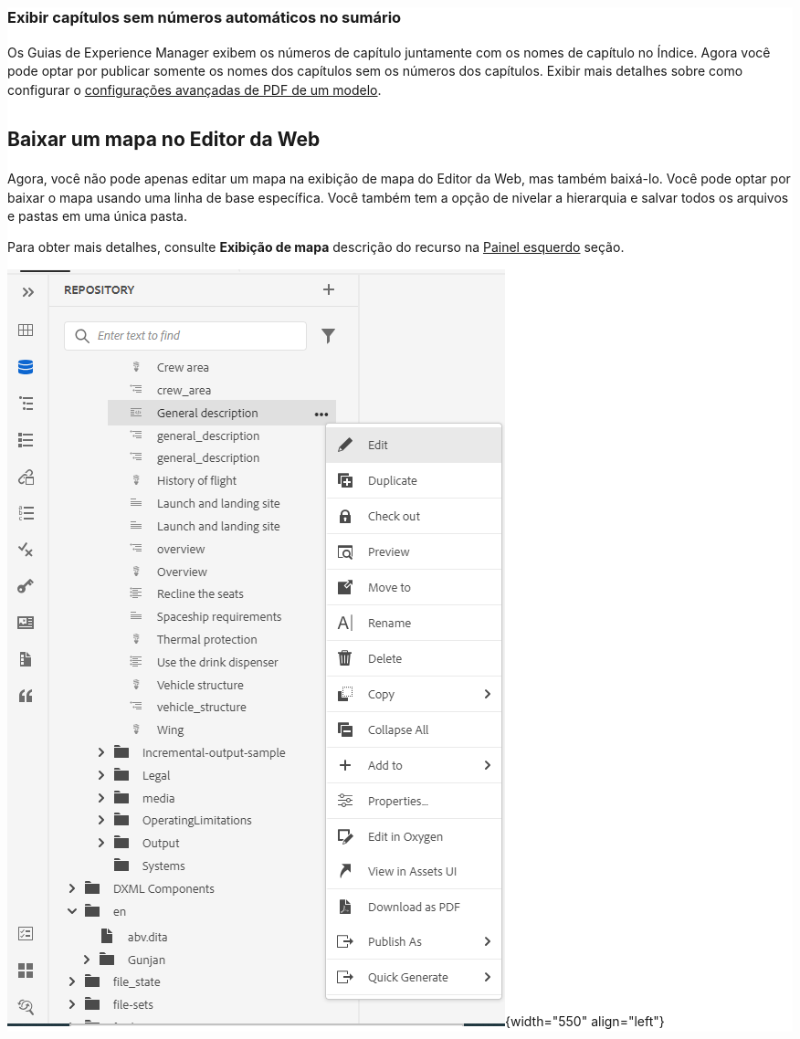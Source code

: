 
### Exibir capítulos sem números automáticos no sumário

Os Guias de Experience Manager exibem os números de capítulo juntamente com os nomes de capítulo no Índice. Agora você pode optar por publicar somente os nomes dos capítulos sem os números dos capítulos. Exibir mais detalhes sobre como configurar o [configurações avançadas de PDF de um modelo](../native-pdf/components-pdf-template.md#advanced-pdf-settings).

## Baixar um mapa no Editor da Web

Agora, você não pode apenas editar um mapa na exibição de mapa do Editor da Web, mas também baixá-lo. Você pode optar por baixar o mapa usando uma linha de base específica. Você também tem a opção de nivelar a hierarquia e salvar todos os arquivos e pastas em uma única pasta.

Para obter mais detalhes, consulte **Exibição de mapa** descrição do recurso na [Painel esquerdo](../user-guide/web-editor-features.md#id2051EA0M0HS) seção.

![menu de opções de um arquivo na exibição repositório](assets/options-menu-repo-view-file-level-2310.png){width="550" align="left"}
